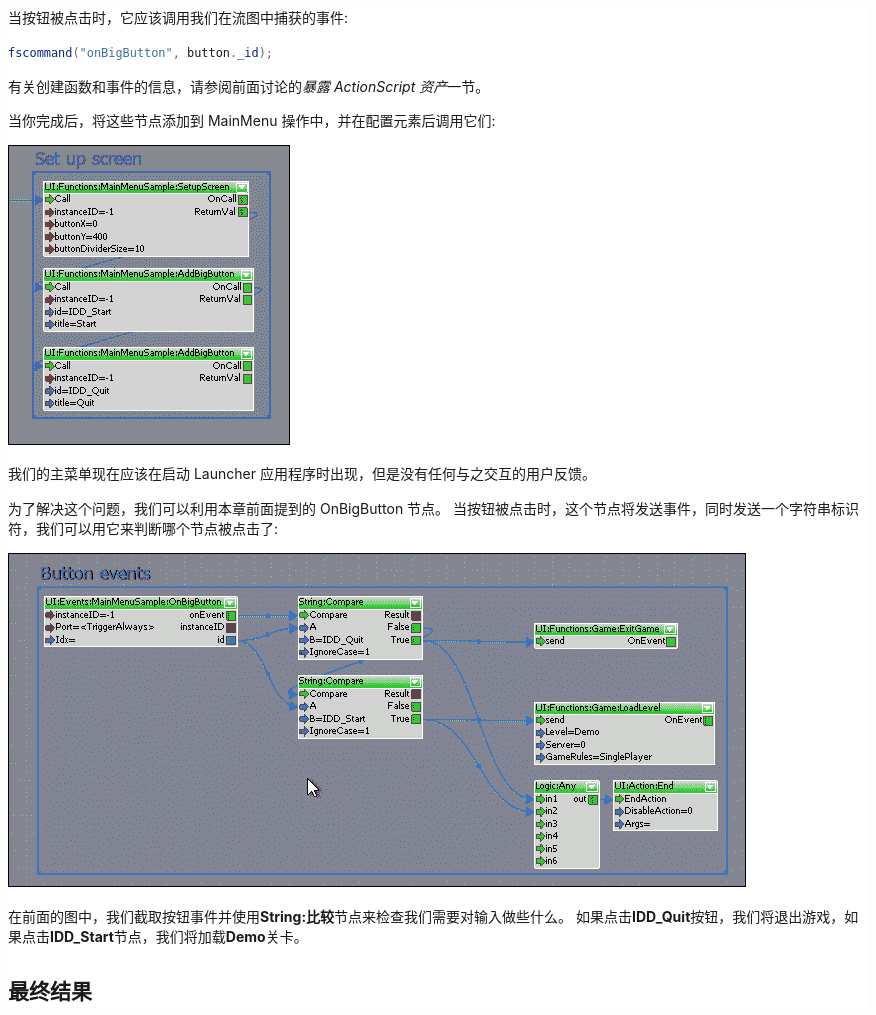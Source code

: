 当按钮被点击时，它应该调用我们在流图中捕获的事件:

```cs
fscommand("onBigButton", button._id);
```

有关创建函数和事件的信息，请参阅前面讨论的*暴露 ActionScript 资产*一节。

当你完成后，将这些节点添加到 MainMenu 操作中，并在配置元素后调用它们:

![Adding buttons](img/5909_07_18.jpg)

我们的主菜单现在应该在启动 Launcher 应用程序时出现，但是没有任何与之交互的用户反馈。

为了解决这个问题，我们可以利用本章前面提到的 OnBigButton 节点。 当按钮被点击时，这个节点将发送事件，同时发送一个字符串标识符，我们可以用它来判断哪个节点被点击了:

![Adding buttons](img/5909_07_19.jpg)

在前面的图中，我们截取按钮事件并使用**String:比较**节点来检查我们需要对输入做些什么。 如果点击**IDD_Quit**按钮，我们将退出游戏，如果点击**IDD_Start**节点，我们将加载**Demo**关卡。

## 最终结果
